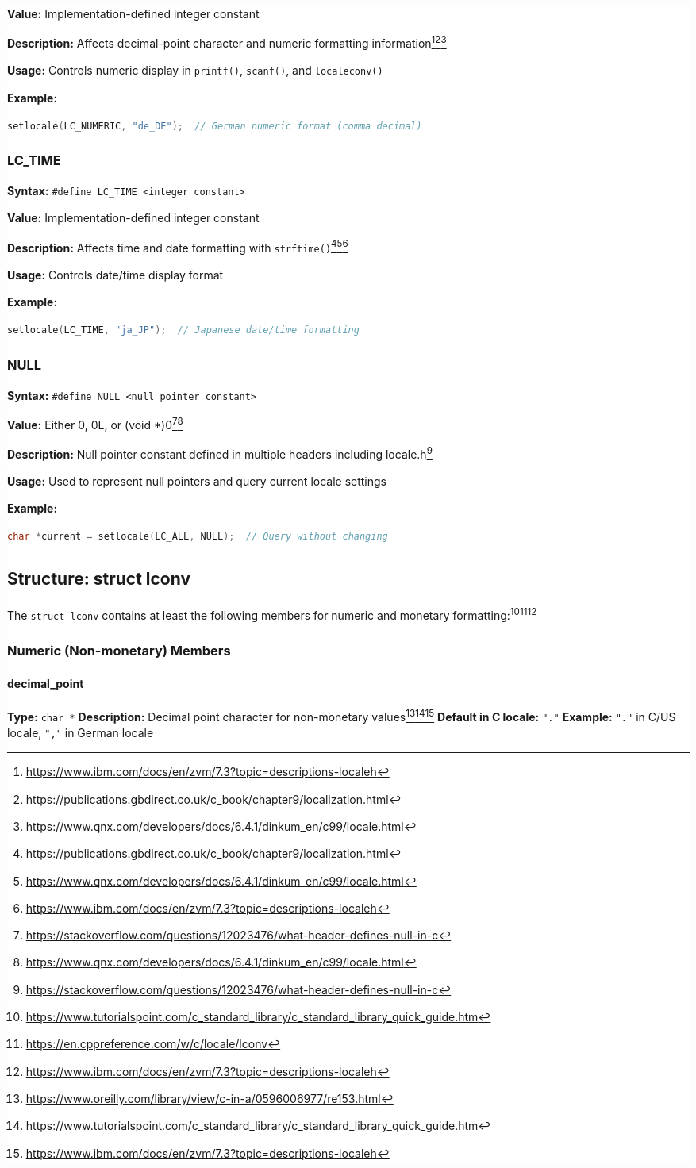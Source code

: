 **Value:** Implementation-defined integer constant

**Description:** Affects decimal-point character and numeric formatting information[^13][^12][^10]

**Usage:** Controls numeric display in `printf()`, `scanf()`, and `localeconv()`

**Example:**

```c
setlocale(LC_NUMERIC, "de_DE");  // German numeric format (comma decimal)
```


### **LC_TIME**

**Syntax:** `#define LC_TIME <integer constant>`

**Value:** Implementation-defined integer constant

**Description:** Affects time and date formatting with `strftime()`[^12][^10][^13]

**Usage:** Controls date/time display format

**Example:**

```c
setlocale(LC_TIME, "ja_JP");  // Japanese date/time formatting
```


### **NULL**

**Syntax:** `#define NULL <null pointer constant>`

**Value:** Either 0, 0L, or (void *)0[^14][^10]

**Description:** Null pointer constant defined in multiple headers including locale.h[^14]

**Usage:** Used to represent null pointers and query current locale settings

**Example:**

```c
char *current = setlocale(LC_ALL, NULL);  // Query without changing
```


## **Structure: struct lconv**

The `struct lconv` contains at least the following members for numeric and monetary formatting:[^15][^16][^13]

### **Numeric (Non-monetary) Members**

#### **decimal_point**

**Type:** `char *`
**Description:** Decimal point character for non-monetary values[^9][^15][^13]
**Default in C locale:** `"."`
**Example:** `"."` in C/US locale, `","` in German locale


[^1]: https://en.wikibooks.org/wiki/C_Programming/locale.h
[^2]: https://www.ibm.com/docs/en/i/7.4.0?topic=functions-setlocale-set-locale
[^3]: https://learn.microsoft.com/en-us/cpp/c-runtime-library/reference/setlocale-wsetlocale?view=msvc-170
[^4]: https://www.tutorialspoint.com/c_standard_library/c_function_setlocale.htm
[^5]: https://www.ibm.com/docs/en/zos/2.4.0?topic=functions-setlocale-set-locale
[^6]: https://www.tutorialspoint.com/c_standard_library/c_function_localeconv.htm
[^7]: https://en.cppreference.com/w/c/locale/localeconv
[^8]: https://pubs.opengroup.org/onlinepubs/009695199/functions/localeconv.html
[^9]: https://www.oreilly.com/library/view/c-in-a/0596006977/re153.html
[^10]: https://www.qnx.com/developers/docs/6.4.1/dinkum_en/c99/locale.html
[^11]: https://pubs.opengroup.org/onlinepubs/7908799/xsh/locale.h.html
[^12]: https://publications.gbdirect.co.uk/c_book/chapter9/localization.html
[^13]: https://www.ibm.com/docs/en/zvm/7.3?topic=descriptions-localeh
[^14]: https://stackoverflow.com/questions/12023476/what-header-defines-null-in-c
[^15]: https://www.tutorialspoint.com/c_standard_library/c_standard_library_quick_guide.htm
[^16]: https://en.cppreference.com/w/c/locale/lconv
[^17]: https://www.cs.auckland.ac.nz/references/unix/digital/AQTLTBTE/DOCU_090.HTM
[^18]: https://www.ibm.com/docs/en/i/7.5.0?topic=extensions-standard-c-library-functions-table-by-name
[^19]: https://pubs.opengroup.org/onlinepubs/9699919799.2008edition/basedefs/locale.h.html
[^20]: https://cplusplus.com/reference/clibrary/
[^21]: https://www.qnx.com/developers/docs/6.4.1/dinkum_en/ecpp/locale.html
[^22]: https://devdocs.io/c/
[^23]: https://cplusplus.com/reference/clocale/
[^24]: https://www.gnu.org/software/libc/manual/html_node/Setting-the-Locale.html
[^25]: https://learn.microsoft.com/en-us/cpp/c-runtime-library/reference/localeconv?view=msvc-170
[^26]: https://www.tutorialspoint.com/c_standard_library/locale_h.htm
[^27]: https://en.wikipedia.org/wiki/C_standard_library
[^28]: https://www.geeksforgeeks.org/c/header-files-in-c-cpp-and-its-uses/
[^29]: https://heycoach.in/blog/character-sets-and-locales-in-c-using-locale-h/
[^30]: https://unstop.com/blog/library-functions-in-c
[^31]: https://www.w3schools.com/php/func_string_localeconv.asp
[^32]: https://developer.arm.com/documentation/dui0808/e/the-c-and-c---library-functions-reference/lconv-structure
[^33]: https://www.tutorialspoint.com/c_standard_library/c_macro_null.htm
[^34]: https://en.cppreference.com/w/c/locale/LC_categories
[^35]: https://pubs.opengroup.org/onlinepubs/009695399/basedefs/locale.h.html
[^36]: https://stackoverflow.com/questions/57232936/which-c-standard-header-file-defines-null-character
[^37]: https://www.ibm.com/docs/en/i/7.5?topic=files-localeh
[^38]: https://en.cppreference.com/w/c/header/locale.html
[^39]: https://man7.org/linux/man-pages/man0/locale.h.0p.html
[^40]: https://www.qnx.com/developers/docs/8.0/com.qnx.doc.neutrino.lib_ref/topic/l/localeconv.html
[^41]: https://learn.microsoft.com/en-us/cpp/standard-library/locale-functions?view=msvc-170
[^42]: https://www.chem.kuleuven.be/peeters/manuals/pgi/doc/pgC++_lib/stdlibug/sta_9169.htm
[^43]: https://thephd.dev/c23-is-coming-here-is-what-is-on-the-menu
[^44]: https://en.wikipedia.org/wiki/C_localization_functions
[^45]: https://www.open-std.org/jtc1/sc22/wg14/www/docs/n3088.pdf
[^46]: https://www.simplilearn.com/tutorials/c-tutorial/function-in-c-programming
[^47]: https://en.cppreference.com/w/c/header/locale
[^48]: https://learn.microsoft.com/en-us/dotnet/csharp/programming-guide/classes-and-structs/local-functions
[^49]: https://www.geeksforgeeks.org/cpp/clocale-header-file-in-c/
[^50]: https://stackoverflow.com/questions/330793/how-to-initialize-a-struct-in-accordance-with-c-programming-language-standards
[^51]: https://ppl-ai-code-interpreter-files.s3.amazonaws.com/web/direct-files/af94e876def51aed20d013ae05274618/62a3116b-1766-4992-b2ef-776b44f83e31/cbe6440d.csv